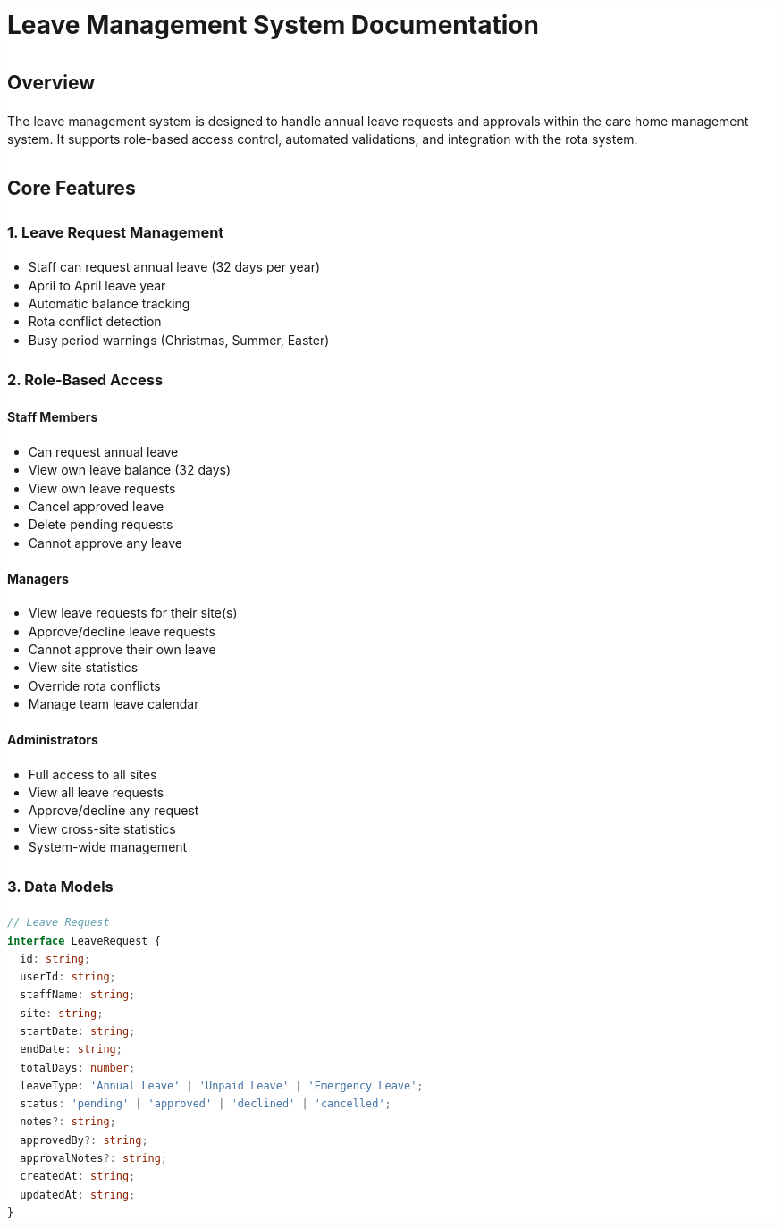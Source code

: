 # Leave Management System Documentation

## Overview
The leave management system is designed to handle annual leave requests and approvals within the care home management system. It supports role-based access control, automated validations, and integration with the rota system.

## Core Features

### 1. Leave Request Management
- Staff can request annual leave (32 days per year)
- April to April leave year
- Automatic balance tracking
- Rota conflict detection
- Busy period warnings (Christmas, Summer, Easter)

### 2. Role-Based Access

#### Staff Members
- Can request annual leave
- View own leave balance (32 days)
- View own leave requests
- Cancel approved leave
- Delete pending requests
- Cannot approve any leave

#### Managers
- View leave requests for their site(s)
- Approve/decline leave requests
- Cannot approve their own leave
- View site statistics
- Override rota conflicts
- Manage team leave calendar

#### Administrators
- Full access to all sites
- View all leave requests
- Approve/decline any request
- View cross-site statistics
- System-wide management

### 3. Data Models

```typescript
// Leave Request
interface LeaveRequest {
  id: string;
  userId: string;
  staffName: string;
  site: string;
  startDate: string;
  endDate: string;
  totalDays: number;
  leaveType: 'Annual Leave' | 'Unpaid Leave' | 'Emergency Leave';
  status: 'pending' | 'approved' | 'declined' | 'cancelled';
  notes?: string;
  approvedBy?: string;
  approvalNotes?: string;
  createdAt: string;
  updatedAt: string;
}
```